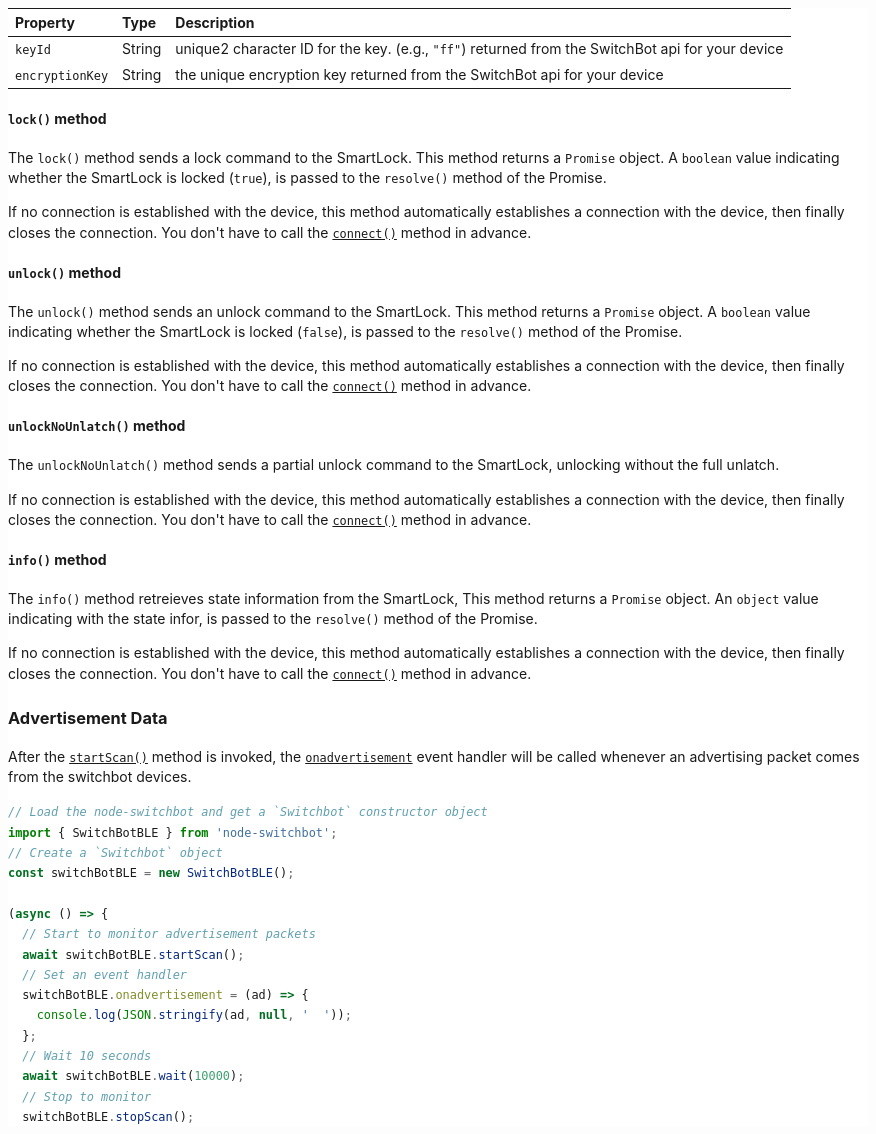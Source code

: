 | Property        | Type   | Description                                                                                      |
| :-------------- | :----- | :----------------------------------------------------------------------------------------------- |
| `keyId`         | String | unique2 character ID for the key. (e.g., `"ff"`) returned from the SwitchBot api for your device |
| `encryptionKey` | String | the unique encryption key returned from the SwitchBot api for your device                        |

#### `lock()` method

The `lock()` method sends a lock command to the SmartLock. This method returns a `Promise` object. A `boolean` value indicating whether the SmartLock is locked (`true`), is passed to the `resolve()` method of the Promise.

If no connection is established with the device, this method automatically establishes a connection with the device, then finally closes the connection. You don't have to call the [`connect()`](#SwitchbotDevice-connect-method) method in advance.

#### `unlock()` method

The `unlock()` method sends an unlock command to the SmartLock. This method returns a `Promise` object. A `boolean` value indicating whether the SmartLock is locked (`false`), is passed to the `resolve()` method of the Promise.

If no connection is established with the device, this method automatically establishes a connection with the device, then finally closes the connection. You don't have to call the [`connect()`](#SwitchbotDevice-connect-method) method in advance.

#### `unlockNoUnlatch()` method

The `unlockNoUnlatch()` method sends a partial unlock command to the SmartLock, unlocking without the full unlatch.

If no connection is established with the device, this method automatically establishes a connection with the device, then finally closes the connection. You don't have to call the [`connect()`](#SwitchbotDevice-connect-method) method in advance.

#### `info()` method

The `info()` method retreieves state information from the SmartLock, This method returns a `Promise` object. An `object` value indicating with the state infor, is passed to the `resolve()` method of the Promise.

If no connection is established with the device, this method automatically establishes a connection with the device, then finally closes the connection. You don't have to call the [`connect()`](#SwitchbotDevice-connect-method) method in advance.

### Advertisement Data

After the [`startScan()`](#startscan-method) method is invoked, the [`onadvertisement`](#Switchbot-onadvertisement-event-handler) event handler will be called whenever an advertising packet comes from the switchbot devices.

```Typescript
// Load the node-switchbot and get a `Switchbot` constructor object
import { SwitchBotBLE } from 'node-switchbot';
// Create a `Switchbot` object
const switchBotBLE = new SwitchBotBLE();

(async () => {
  // Start to monitor advertisement packets
  await switchBotBLE.startScan();
  // Set an event handler
  switchBotBLE.onadvertisement = (ad) => {
    console.log(JSON.stringify(ad, null, '  '));
  };
  // Wait 10 seconds
  await switchBotBLE.wait(10000);
  // Stop to monitor
  switchBotBLE.stopScan();
```
